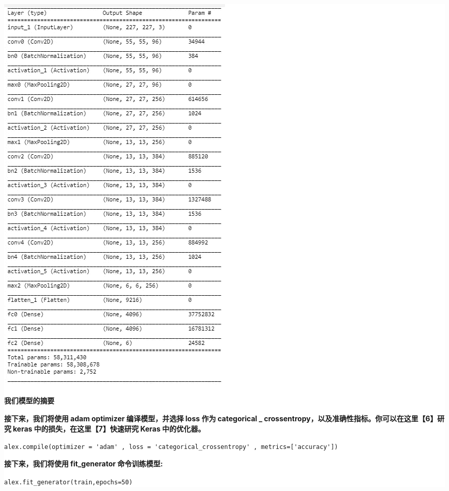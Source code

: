 **![](img/fb85496c2502d1b9df40561133dc09e6.png)**

**我们模型的摘要**

**接下来，我们将使用 adam optimizer 编译模型，并选择 loss 作为 categorical _ crossentropy，以及准确性指标。你可以在这里【6】研究 keras 中的损失，在这里【7】快速研究 Keras 中的优化器。**

```
alex.compile(optimizer = 'adam' , loss = 'categorical_crossentropy' , metrics=['accuracy'])
```

**接下来，我们将使用 fit_generator 命令训练模型:**

```
alex.fit_generator(train,epochs=50)
```
